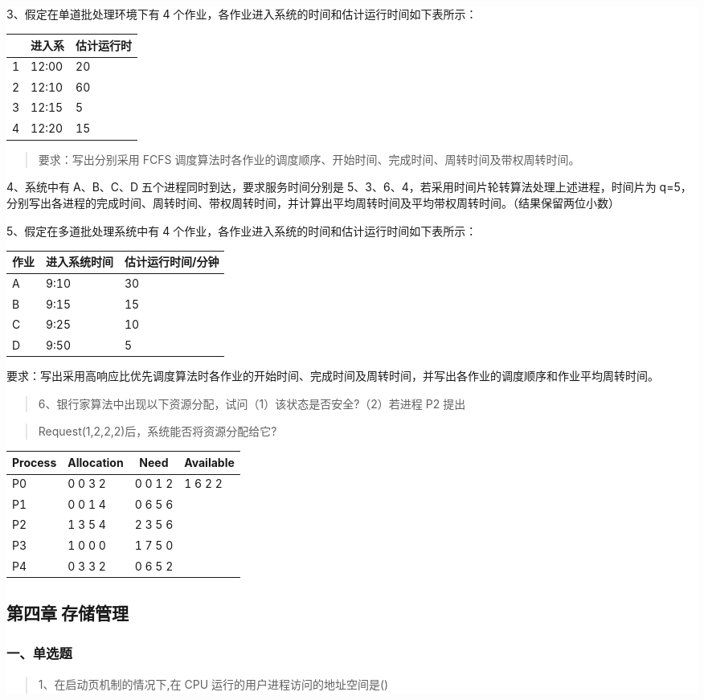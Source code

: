3、假定在单道批处理环境下有 4
个作业，各作业进入系统的时间和估计运行时间如下表所示：

|   | 进入系 | 估计运行时 |
|---|--------|------------|
| 1 | 12:00  | 20         |
| 2 | 12:10  | 60         |
| 3 | 12:15  | 5          |
| 4 | 12:20  | 15         |

>   要求：写出分别采用 FCFS
>   调度算法时各作业的调度顺序、开始时间、完成时间、周转时间及带权周转时间。

4、系统中有 A、B、C、D 五个进程同时到达，要求服务时间分别是
5、3、6、4，若采用时间片轮转算法处理上述进程，时间片为
q=5，分别写出各进程的完成时间、周转时间、带权周转时间，并计算出平均周转时间及平均带权周转时间。（结果保留两位小数）

5、假定在多道批处理系统中有 4
个作业，各作业进入系统的时间和估计运行时间如下表所示：

| 作业 | 进入系统时间 | 估计运行时间/分钟 |
|------|--------------|-------------------|
| A    | 9:10         | 30                |
| B    | 9:15         | 15                |
| C    | 9:25         | 10                |
| D    | 9:50         | 5                 |

要求：写出采用高响应比优先调度算法时各作业的开始时间、完成时间及周转时间，并写出各作业的调度顺序和作业平均周转时间。

>   6、银行家算法中出现以下资源分配，试问（1）该状态是否安全?（2）若进程 P2 提出

>   Request(1,2,2,2)后，系统能否将资源分配给它?

| Process | Allocation | Need    | Available |
|---------|------------|---------|-----------|
| P0      | 0 0 3 2    | 0 0 1 2 | 1 6 2 2   |
| P1      | 0 0 1 4    | 0 6 5 6 |           |
| P2      | 1 3 5 4    | 2 3 5 6 |           |
| P3      | 1 0 0 0    | 1 7 5 0 |           |
| P4      | 0 3 3 2    | 0 6 5 2 |           |

## 第四章 存储管理

### 一、单选题

>   1、在启动页机制的情况下,在 CPU 运行的用户进程访问的地址空间是()
